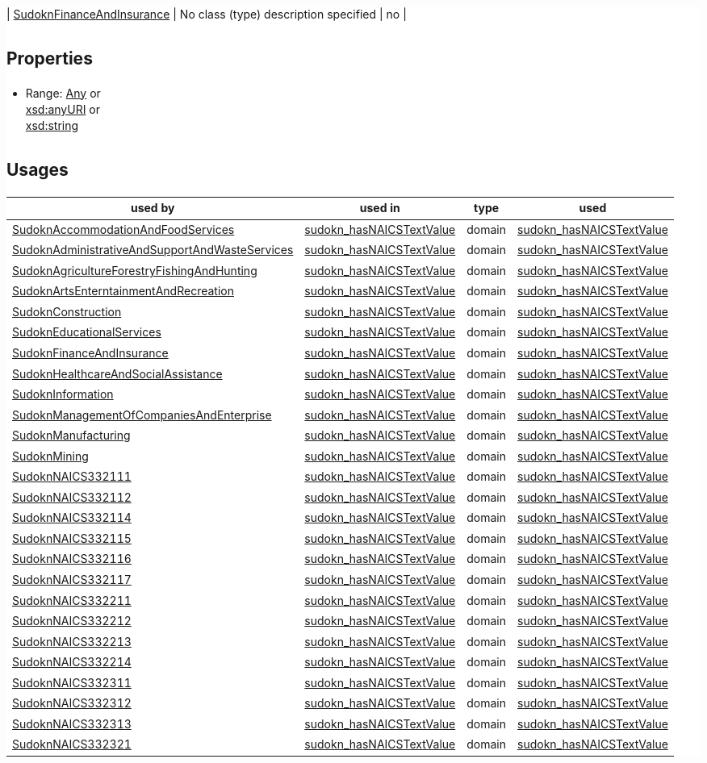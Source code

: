 | [SudoknFinanceAndInsurance](../classes/SudoknFinanceAndInsurance.md) | No class (type) description specified |  no  |







## Properties

* Range: [Any](../classes/Any.md)&nbsp;or&nbsp;<br />[xsd:anyURI](http://www.w3.org/2001/XMLSchema#anyURI)&nbsp;or&nbsp;<br />[xsd:string](http://www.w3.org/2001/XMLSchema#string)

## Usages

| used by | used in | type | used |
| ---  | --- | --- | --- |
| [SudoknAccommodationAndFoodServices](../classes/SudoknAccommodationAndFoodServices.md) | [sudokn_hasNAICSTextValue](../slots/sudokn_hasNAICSTextValue.md) | domain | [sudokn_hasNAICSTextValue](../slots/sudokn_hasNAICSTextValue.md) |
| [SudoknAdministrativeAndSupportAndWasteServices](../classes/SudoknAdministrativeAndSupportAndWasteServices.md) | [sudokn_hasNAICSTextValue](../slots/sudokn_hasNAICSTextValue.md) | domain | [sudokn_hasNAICSTextValue](../slots/sudokn_hasNAICSTextValue.md) |
| [SudoknAgricultureForestryFishingAndHunting](../classes/SudoknAgricultureForestryFishingAndHunting.md) | [sudokn_hasNAICSTextValue](../slots/sudokn_hasNAICSTextValue.md) | domain | [sudokn_hasNAICSTextValue](../slots/sudokn_hasNAICSTextValue.md) |
| [SudoknArtsEnterntainmentAndRecreation](../classes/SudoknArtsEnterntainmentAndRecreation.md) | [sudokn_hasNAICSTextValue](../slots/sudokn_hasNAICSTextValue.md) | domain | [sudokn_hasNAICSTextValue](../slots/sudokn_hasNAICSTextValue.md) |
| [SudoknConstruction](../classes/SudoknConstruction.md) | [sudokn_hasNAICSTextValue](../slots/sudokn_hasNAICSTextValue.md) | domain | [sudokn_hasNAICSTextValue](../slots/sudokn_hasNAICSTextValue.md) |
| [SudoknEducationalServices](../classes/SudoknEducationalServices.md) | [sudokn_hasNAICSTextValue](../slots/sudokn_hasNAICSTextValue.md) | domain | [sudokn_hasNAICSTextValue](../slots/sudokn_hasNAICSTextValue.md) |
| [SudoknFinanceAndInsurance](../classes/SudoknFinanceAndInsurance.md) | [sudokn_hasNAICSTextValue](../slots/sudokn_hasNAICSTextValue.md) | domain | [sudokn_hasNAICSTextValue](../slots/sudokn_hasNAICSTextValue.md) |
| [SudoknHealthcareAndSocialAssistance](../classes/SudoknHealthcareAndSocialAssistance.md) | [sudokn_hasNAICSTextValue](../slots/sudokn_hasNAICSTextValue.md) | domain | [sudokn_hasNAICSTextValue](../slots/sudokn_hasNAICSTextValue.md) |
| [SudoknInformation](../classes/SudoknInformation.md) | [sudokn_hasNAICSTextValue](../slots/sudokn_hasNAICSTextValue.md) | domain | [sudokn_hasNAICSTextValue](../slots/sudokn_hasNAICSTextValue.md) |
| [SudoknManagementOfCompaniesAndEnterprise](../classes/SudoknManagementOfCompaniesAndEnterprise.md) | [sudokn_hasNAICSTextValue](../slots/sudokn_hasNAICSTextValue.md) | domain | [sudokn_hasNAICSTextValue](../slots/sudokn_hasNAICSTextValue.md) |
| [SudoknManufacturing](../classes/SudoknManufacturing.md) | [sudokn_hasNAICSTextValue](../slots/sudokn_hasNAICSTextValue.md) | domain | [sudokn_hasNAICSTextValue](../slots/sudokn_hasNAICSTextValue.md) |
| [SudoknMining](../classes/SudoknMining.md) | [sudokn_hasNAICSTextValue](../slots/sudokn_hasNAICSTextValue.md) | domain | [sudokn_hasNAICSTextValue](../slots/sudokn_hasNAICSTextValue.md) |
| [SudoknNAICS332111](../classes/SudoknNAICS332111.md) | [sudokn_hasNAICSTextValue](../slots/sudokn_hasNAICSTextValue.md) | domain | [sudokn_hasNAICSTextValue](../slots/sudokn_hasNAICSTextValue.md) |
| [SudoknNAICS332112](../classes/SudoknNAICS332112.md) | [sudokn_hasNAICSTextValue](../slots/sudokn_hasNAICSTextValue.md) | domain | [sudokn_hasNAICSTextValue](../slots/sudokn_hasNAICSTextValue.md) |
| [SudoknNAICS332114](../classes/SudoknNAICS332114.md) | [sudokn_hasNAICSTextValue](../slots/sudokn_hasNAICSTextValue.md) | domain | [sudokn_hasNAICSTextValue](../slots/sudokn_hasNAICSTextValue.md) |
| [SudoknNAICS332115](../classes/SudoknNAICS332115.md) | [sudokn_hasNAICSTextValue](../slots/sudokn_hasNAICSTextValue.md) | domain | [sudokn_hasNAICSTextValue](../slots/sudokn_hasNAICSTextValue.md) |
| [SudoknNAICS332116](../classes/SudoknNAICS332116.md) | [sudokn_hasNAICSTextValue](../slots/sudokn_hasNAICSTextValue.md) | domain | [sudokn_hasNAICSTextValue](../slots/sudokn_hasNAICSTextValue.md) |
| [SudoknNAICS332117](../classes/SudoknNAICS332117.md) | [sudokn_hasNAICSTextValue](../slots/sudokn_hasNAICSTextValue.md) | domain | [sudokn_hasNAICSTextValue](../slots/sudokn_hasNAICSTextValue.md) |
| [SudoknNAICS332211](../classes/SudoknNAICS332211.md) | [sudokn_hasNAICSTextValue](../slots/sudokn_hasNAICSTextValue.md) | domain | [sudokn_hasNAICSTextValue](../slots/sudokn_hasNAICSTextValue.md) |
| [SudoknNAICS332212](../classes/SudoknNAICS332212.md) | [sudokn_hasNAICSTextValue](../slots/sudokn_hasNAICSTextValue.md) | domain | [sudokn_hasNAICSTextValue](../slots/sudokn_hasNAICSTextValue.md) |
| [SudoknNAICS332213](../classes/SudoknNAICS332213.md) | [sudokn_hasNAICSTextValue](../slots/sudokn_hasNAICSTextValue.md) | domain | [sudokn_hasNAICSTextValue](../slots/sudokn_hasNAICSTextValue.md) |
| [SudoknNAICS332214](../classes/SudoknNAICS332214.md) | [sudokn_hasNAICSTextValue](../slots/sudokn_hasNAICSTextValue.md) | domain | [sudokn_hasNAICSTextValue](../slots/sudokn_hasNAICSTextValue.md) |
| [SudoknNAICS332311](../classes/SudoknNAICS332311.md) | [sudokn_hasNAICSTextValue](../slots/sudokn_hasNAICSTextValue.md) | domain | [sudokn_hasNAICSTextValue](../slots/sudokn_hasNAICSTextValue.md) |
| [SudoknNAICS332312](../classes/SudoknNAICS332312.md) | [sudokn_hasNAICSTextValue](../slots/sudokn_hasNAICSTextValue.md) | domain | [sudokn_hasNAICSTextValue](../slots/sudokn_hasNAICSTextValue.md) |
| [SudoknNAICS332313](../classes/SudoknNAICS332313.md) | [sudokn_hasNAICSTextValue](../slots/sudokn_hasNAICSTextValue.md) | domain | [sudokn_hasNAICSTextValue](../slots/sudokn_hasNAICSTextValue.md) |
| [SudoknNAICS332321](../classes/SudoknNAICS332321.md) | [sudokn_hasNAICSTextValue](../slots/sudokn_hasNAICSTextValue.md) | domain | [sudokn_hasNAICSTextValue](../slots/sudokn_hasNAICSTextValue.md) |
